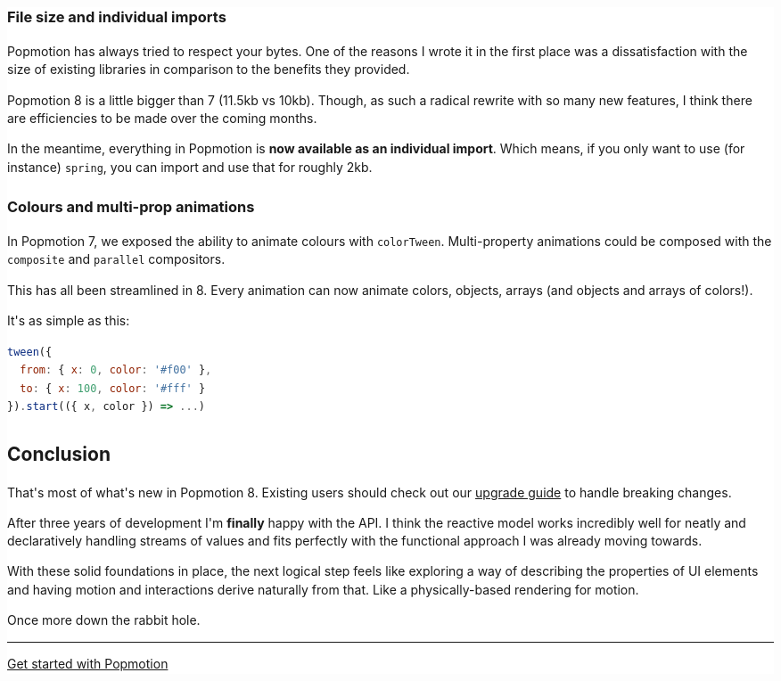 ### File size and individual imports

Popmotion has always tried to respect your bytes. One of the reasons I wrote it in the first place was a dissatisfaction with the size of existing libraries in comparison to the benefits they provided.

Popmotion 8 is a little bigger than 7 (11.5kb vs 10kb). Though, as such a radical rewrite with so many new features, I think there are efficiencies to be made over the coming months.

In the meantime, everything in Popmotion is **now available as an individual import**. Which means, if you only want to use (for instance) `spring`, you can import and use that for roughly 2kb.

### Colours and multi-prop animations

In Popmotion 7, we exposed the ability to animate colours with `colorTween`. Multi-property animations could be composed with the `composite` and `parallel` compositors.

This has all been streamlined in 8. Every animation can now animate colors, objects, arrays (and objects and arrays of colors!).

It's as simple as this:

```javascript
tween({
  from: { x: 0, color: '#f00' },
  to: { x: 100, color: '#fff' }
}).start(({ x, color }) => ...)
```

## Conclusion

That's most of what's new in Popmotion 8. Existing users should check out our [upgrade guide](/blog/20171210-popmotion-8-upgrade-guide) to handle breaking changes.

After three years of development I'm **finally** happy with the API. I think the reactive model works incredibly well for neatly and declaratively handling streams of values and fits perfectly with the functional approach I was already moving towards.

With these solid foundations in place, the next logical step feels like exploring a way of describing the properties of UI elements and having motion and interactions derive naturally from that. Like a physically-based rendering for motion.

Once more down the rabbit hole.

---

[Get started with Popmotion](/learn/get-started)
